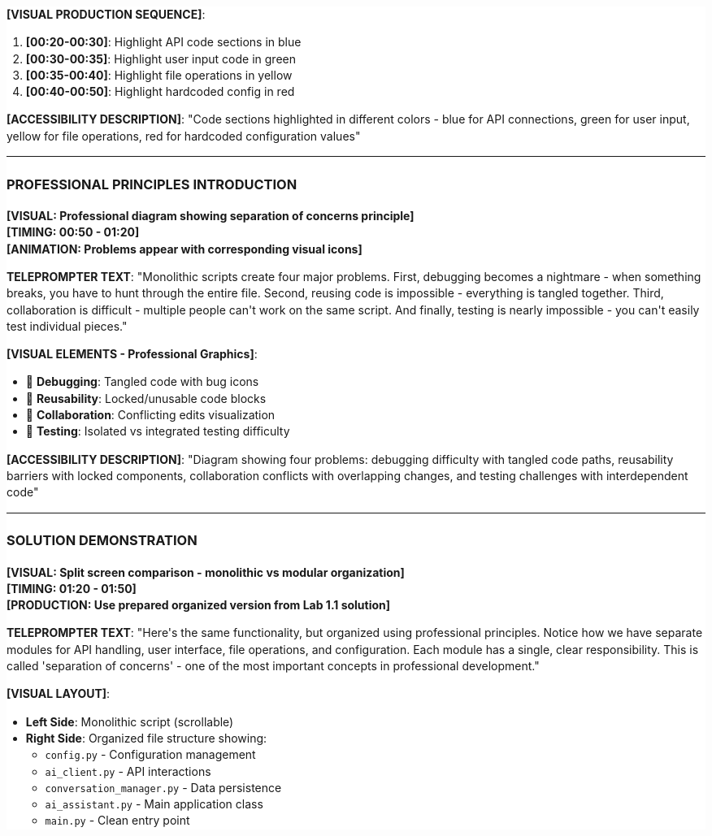 **[VISUAL PRODUCTION SEQUENCE]**:
1. **[00:20-00:30]**: Highlight API code sections in blue
2. **[00:30-00:35]**: Highlight user input code in green  
3. **[00:35-00:40]**: Highlight file operations in yellow
4. **[00:40-00:50]**: Highlight hardcoded config in red

**[ACCESSIBILITY DESCRIPTION]**: "Code sections highlighted in different colors - blue for API connections, green for user input, yellow for file operations, red for hardcoded configuration values"

---

### PROFESSIONAL PRINCIPLES INTRODUCTION
**[VISUAL: Professional diagram showing separation of concerns principle]**  
**[TIMING: 00:50 - 01:20]**  
**[ANIMATION: Problems appear with corresponding visual icons]**

**TELEPROMPTER TEXT**:
"Monolithic scripts create four major problems. First, debugging becomes a nightmare - when something breaks, you have to hunt through the entire file. Second, reusing code is impossible - everything is tangled together. Third, collaboration is difficult - multiple people can't work on the same script. And finally, testing is nearly impossible - you can't easily test individual pieces."

**[VISUAL ELEMENTS - Professional Graphics]**:
- 🐛 **Debugging**: Tangled code with bug icons
- 🔄 **Reusability**: Locked/unusable code blocks  
- 👥 **Collaboration**: Conflicting edits visualization
- 🧪 **Testing**: Isolated vs integrated testing difficulty

**[ACCESSIBILITY DESCRIPTION]**: "Diagram showing four problems: debugging difficulty with tangled code paths, reusability barriers with locked components, collaboration conflicts with overlapping changes, and testing challenges with interdependent code"

---

### SOLUTION DEMONSTRATION
**[VISUAL: Split screen comparison - monolithic vs modular organization]**  
**[TIMING: 01:20 - 01:50]**  
**[PRODUCTION: Use prepared organized version from Lab 1.1 solution]**

**TELEPROMPTER TEXT**:
"Here's the same functionality, but organized using professional principles. Notice how we have separate modules for API handling, user interface, file operations, and configuration. Each module has a single, clear responsibility. This is called 'separation of concerns' - one of the most important concepts in professional development."

**[VISUAL LAYOUT]**:
- **Left Side**: Monolithic script (scrollable)
- **Right Side**: Organized file structure showing:
  - `config.py` - Configuration management
  - `ai_client.py` - API interactions  
  - `conversation_manager.py` - Data persistence
  - `ai_assistant.py` - Main application class
  - `main.py` - Clean entry point

